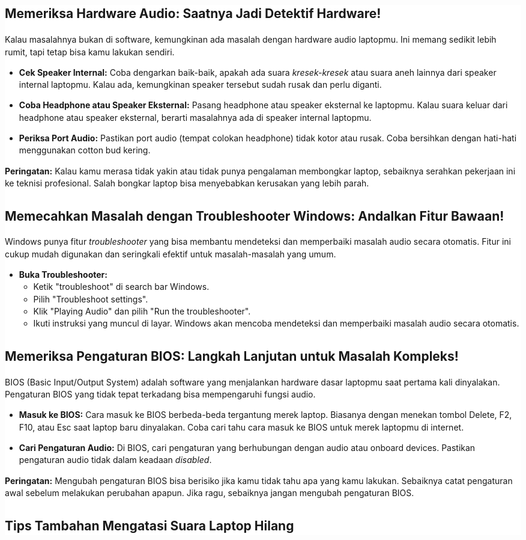 ## Memeriksa Hardware Audio: Saatnya Jadi Detektif Hardware!

Kalau masalahnya bukan di software, kemungkinan ada masalah dengan hardware audio laptopmu. Ini memang sedikit lebih rumit, tapi tetap bisa kamu lakukan sendiri.

- **Cek Speaker Internal:** Coba dengarkan baik-baik, apakah ada suara _kresek-kresek_ atau suara aneh lainnya dari speaker internal laptopmu. Kalau ada, kemungkinan speaker tersebut sudah rusak dan perlu diganti.
    
- **Coba Headphone atau Speaker Eksternal:** Pasang headphone atau speaker eksternal ke laptopmu. Kalau suara keluar dari headphone atau speaker eksternal, berarti masalahnya ada di speaker internal laptopmu.
    
- **Periksa Port Audio:** Pastikan port audio (tempat colokan headphone) tidak kotor atau rusak. Coba bersihkan dengan hati-hati menggunakan cotton bud kering.
    

**Peringatan:** Kalau kamu merasa tidak yakin atau tidak punya pengalaman membongkar laptop, sebaiknya serahkan pekerjaan ini ke teknisi profesional. Salah bongkar laptop bisa menyebabkan kerusakan yang lebih parah.

## Memecahkan Masalah dengan Troubleshooter Windows: Andalkan Fitur Bawaan!

Windows punya fitur _troubleshooter_ yang bisa membantu mendeteksi dan memperbaiki masalah audio secara otomatis. Fitur ini cukup mudah digunakan dan seringkali efektif untuk masalah-masalah yang umum.

- **Buka Troubleshooter:**
    - Ketik "troubleshoot" di search bar Windows.
    - Pilih "Troubleshoot settings".
    - Klik "Playing Audio" dan pilih "Run the troubleshooter".
    - Ikuti instruksi yang muncul di layar. Windows akan mencoba mendeteksi dan memperbaiki masalah audio secara otomatis.

## Memeriksa Pengaturan BIOS: Langkah Lanjutan untuk Masalah Kompleks!

BIOS (Basic Input/Output System) adalah software yang menjalankan hardware dasar laptopmu saat pertama kali dinyalakan. Pengaturan BIOS yang tidak tepat terkadang bisa mempengaruhi fungsi audio.

- **Masuk ke BIOS:** Cara masuk ke BIOS berbeda-beda tergantung merek laptop. Biasanya dengan menekan tombol Delete, F2, F10, atau Esc saat laptop baru dinyalakan. Coba cari tahu cara masuk ke BIOS untuk merek laptopmu di internet.
    
- **Cari Pengaturan Audio:** Di BIOS, cari pengaturan yang berhubungan dengan audio atau onboard devices. Pastikan pengaturan audio tidak dalam keadaan _disabled_.
    

**Peringatan:** Mengubah pengaturan BIOS bisa berisiko jika kamu tidak tahu apa yang kamu lakukan. Sebaiknya catat pengaturan awal sebelum melakukan perubahan apapun. Jika ragu, sebaiknya jangan mengubah pengaturan BIOS.

## Tips Tambahan Mengatasi Suara Laptop Hilang
